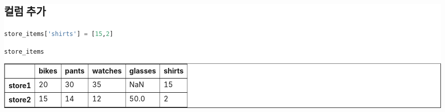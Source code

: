

## 컬럼 추가


```python
store_items['shirts'] = [15,2]
```


```python
store_items
```




<div>
<style scoped>
    .dataframe tbody tr th:only-of-type {
        vertical-align: middle;
    }

    .dataframe tbody tr th {
        vertical-align: top;
    }

    .dataframe thead th {
        text-align: right;
    }
</style>
<table border="1" class="dataframe">
  <thead>
    <tr style="text-align: right;">
      <th></th>
      <th>bikes</th>
      <th>pants</th>
      <th>watches</th>
      <th>glasses</th>
      <th>shirts</th>
    </tr>
  </thead>
  <tbody>
    <tr>
      <th>store1</th>
      <td>20</td>
      <td>30</td>
      <td>35</td>
      <td>NaN</td>
      <td>15</td>
    </tr>
    <tr>
      <th>store2</th>
      <td>15</td>
      <td>14</td>
      <td>12</td>
      <td>50.0</td>
      <td>2</td>
    </tr>
  </tbody>
</table>
</div>
